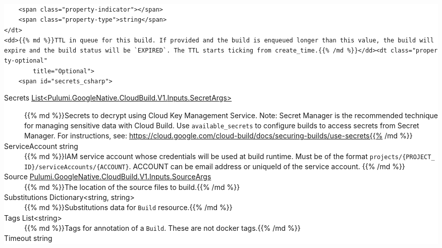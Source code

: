         <span class="property-indicator"></span>
        <span class="property-type">string</span>
    </dt>
    <dd>{{% md %}}TTL in queue for this build. If provided and the build is enqueued longer than this value, the build will expire and the build status will be `EXPIRED`. The TTL starts ticking from create_time.{{% /md %}}</dd><dt class="property-optional"
            title="Optional">
        <span id="secrets_csharp">
<a href="#secrets_csharp" style="color: inherit; text-decoration: inherit;">Secrets</a>
</span>
        <span class="property-indicator"></span>
        <span class="property-type"><a href="#secret">List&lt;Pulumi.<wbr>Google<wbr>Native.<wbr>Cloud<wbr>Build.<wbr>V1.<wbr>Inputs.<wbr>Secret<wbr>Args&gt;</a></span>
    </dt>
    <dd>{{% md %}}Secrets to decrypt using Cloud Key Management Service. Note: Secret Manager is the recommended technique for managing sensitive data with Cloud Build. Use `available_secrets` to configure builds to access secrets from Secret Manager. For instructions, see: https://cloud.google.com/cloud-build/docs/securing-builds/use-secrets{{% /md %}}</dd><dt class="property-optional"
            title="Optional">
        <span id="serviceaccount_csharp">
<a href="#serviceaccount_csharp" style="color: inherit; text-decoration: inherit;">Service<wbr>Account</a>
</span>
        <span class="property-indicator"></span>
        <span class="property-type">string</span>
    </dt>
    <dd>{{% md %}}IAM service account whose credentials will be used at build runtime. Must be of the format `projects/{PROJECT_ID}/serviceAccounts/{ACCOUNT}`. ACCOUNT can be email address or uniqueId of the service account. {{% /md %}}</dd><dt class="property-optional"
            title="Optional">
        <span id="source_csharp">
<a href="#source_csharp" style="color: inherit; text-decoration: inherit;">Source</a>
</span>
        <span class="property-indicator"></span>
        <span class="property-type"><a href="#source">Pulumi.<wbr>Google<wbr>Native.<wbr>Cloud<wbr>Build.<wbr>V1.<wbr>Inputs.<wbr>Source<wbr>Args</a></span>
    </dt>
    <dd>{{% md %}}The location of the source files to build.{{% /md %}}</dd><dt class="property-optional"
            title="Optional">
        <span id="substitutions_csharp">
<a href="#substitutions_csharp" style="color: inherit; text-decoration: inherit;">Substitutions</a>
</span>
        <span class="property-indicator"></span>
        <span class="property-type">Dictionary&lt;string, string&gt;</span>
    </dt>
    <dd>{{% md %}}Substitutions data for `Build` resource.{{% /md %}}</dd><dt class="property-optional"
            title="Optional">
        <span id="tags_csharp">
<a href="#tags_csharp" style="color: inherit; text-decoration: inherit;">Tags</a>
</span>
        <span class="property-indicator"></span>
        <span class="property-type">List&lt;string&gt;</span>
    </dt>
    <dd>{{% md %}}Tags for annotation of a `Build`. These are not docker tags.{{% /md %}}</dd><dt class="property-optional"
            title="Optional">
        <span id="timeout_csharp">
<a href="#timeout_csharp" style="color: inherit; text-decoration: inherit;">Timeout</a>
</span>
        <span class="property-indicator"></span>
        <span class="property-type">string</span>
    </dt>
